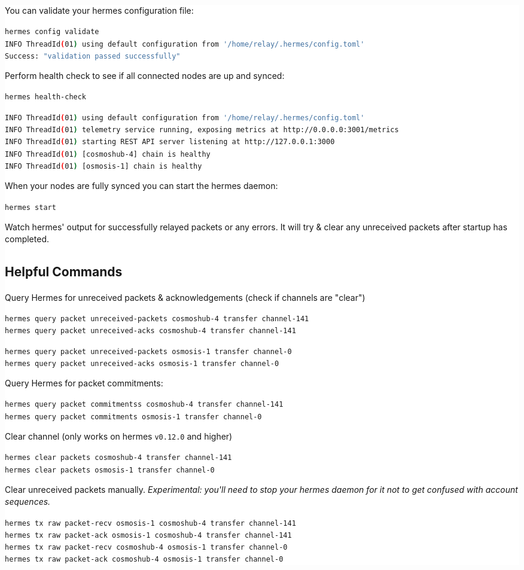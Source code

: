 You can validate your hermes configuration file:
```sh
hermes config validate
INFO ThreadId(01) using default configuration from '/home/relay/.hermes/config.toml'
Success: "validation passed successfully"
```

Perform health check to see if all connected nodes are up and synced:

```
hermes health-check
```

```sh
INFO ThreadId(01) using default configuration from '/home/relay/.hermes/config.toml'
INFO ThreadId(01) telemetry service running, exposing metrics at http://0.0.0.0:3001/metrics
INFO ThreadId(01) starting REST API server listening at http://127.0.0.1:3000
INFO ThreadId(01) [cosmoshub-4] chain is healthy
INFO ThreadId(01) [osmosis-1] chain is healthy
```

When your nodes are fully synced you can start the hermes daemon:
```sh
hermes start
```

Watch hermes' output for successfully relayed packets or any errors.
It will try & clear any unreceived packets after startup has completed.


## Helpful Commands

Query Hermes for unreceived packets & acknowledgements (check if channels are "clear")
```sh
hermes query packet unreceived-packets cosmoshub-4 transfer channel-141
hermes query packet unreceived-acks cosmoshub-4 transfer channel-141
```
```sh
hermes query packet unreceived-packets osmosis-1 transfer channel-0
hermes query packet unreceived-acks osmosis-1 transfer channel-0
```

Query Hermes for packet commitments:
```sh
hermes query packet commitmentss cosmoshub-4 transfer channel-141
hermes query packet commitments osmosis-1 transfer channel-0
```

Clear channel (only works on hermes `v0.12.0` and higher)
```sh
hermes clear packets cosmoshub-4 transfer channel-141
hermes clear packets osmosis-1 transfer channel-0
```

Clear unreceived packets manually. *Experimental: you'll need to stop your hermes daemon for it not to get confused with account sequences.*
```sh
hermes tx raw packet-recv osmosis-1 cosmoshub-4 transfer channel-141
hermes tx raw packet-ack osmosis-1 cosmoshub-4 transfer channel-141
hermes tx raw packet-recv cosmoshub-4 osmosis-1 transfer channel-0
hermes tx raw packet-ack cosmoshub-4 osmosis-1 transfer channel-0
```